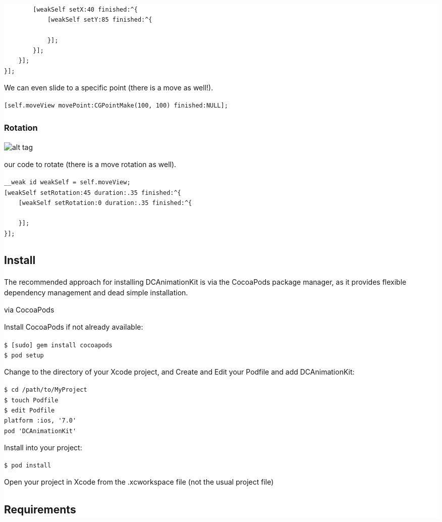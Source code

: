 ```objc
        [weakSelf setX:40 finished:^{
            [weakSelf setY:85 finished:^{

            }];
        }];
    }];
}];
```

We can even slide to a specific point (there is a move as well!).

```objc
[self.moveView movePoint:CGPointMake(100, 100) finished:NULL];
```
### Rotation

![alt tag](https://raw.github.com/daltoniam/DCAnimationKit/master/gifs/rotate.gif)

our code to rotate (there is a move rotation as well).
```objc
__weak id weakSelf = self.moveView;
[weakSelf setRotation:45 duration:.35 finished:^{
    [weakSelf setRotation:0 duration:.35 finished:^{

    }];
}];
```


## Install ##

The recommended approach for installing DCAnimationKit is via the CocoaPods package manager, as it provides flexible dependency management and dead simple installation.

via CocoaPods

Install CocoaPods if not already available:

	$ [sudo] gem install cocoapods
	$ pod setup
Change to the directory of your Xcode project, and Create and Edit your Podfile and add DCAnimationKit:

	$ cd /path/to/MyProject
	$ touch Podfile
	$ edit Podfile
	platform :ios, '7.0'
	pod 'DCAnimationKit'

Install into your project:

	$ pod install

Open your project in Xcode from the .xcworkspace file (not the usual project file)

## Requirements ##
